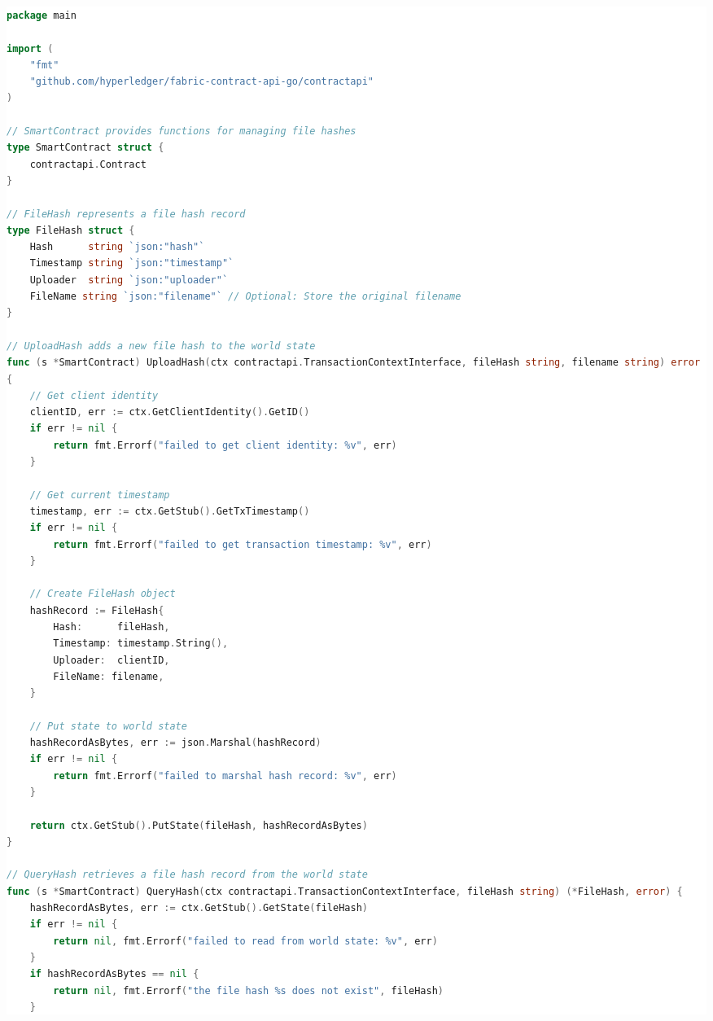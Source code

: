 ```go
package main

import (
	"fmt"
	"github.com/hyperledger/fabric-contract-api-go/contractapi"
)

// SmartContract provides functions for managing file hashes
type SmartContract struct {
	contractapi.Contract
}

// FileHash represents a file hash record
type FileHash struct {
	Hash      string `json:"hash"`
	Timestamp string `json:"timestamp"`
	Uploader  string `json:"uploader"`
	FileName string `json:"filename"` // Optional: Store the original filename
}

// UploadHash adds a new file hash to the world state
func (s *SmartContract) UploadHash(ctx contractapi.TransactionContextInterface, fileHash string, filename string) error {
	// Get client identity
	clientID, err := ctx.GetClientIdentity().GetID()
	if err != nil {
		return fmt.Errorf("failed to get client identity: %v", err)
	}

	// Get current timestamp
	timestamp, err := ctx.GetStub().GetTxTimestamp()
	if err != nil {
		return fmt.Errorf("failed to get transaction timestamp: %v", err)
	}

	// Create FileHash object
	hashRecord := FileHash{
		Hash:      fileHash,
		Timestamp: timestamp.String(),
		Uploader:  clientID,
		FileName: filename,
	}

	// Put state to world state
	hashRecordAsBytes, err := json.Marshal(hashRecord)
	if err != nil {
		return fmt.Errorf("failed to marshal hash record: %v", err)
	}

	return ctx.GetStub().PutState(fileHash, hashRecordAsBytes)
}

// QueryHash retrieves a file hash record from the world state
func (s *SmartContract) QueryHash(ctx contractapi.TransactionContextInterface, fileHash string) (*FileHash, error) {
	hashRecordAsBytes, err := ctx.GetStub().GetState(fileHash)
	if err != nil {
		return nil, fmt.Errorf("failed to read from world state: %v", err)
	}
	if hashRecordAsBytes == nil {
		return nil, fmt.Errorf("the file hash %s does not exist", fileHash)
	}

```